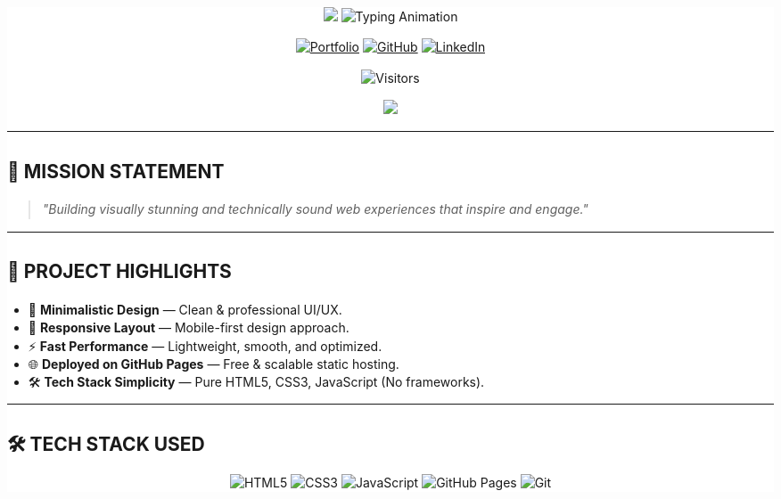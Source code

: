 



<div align="center">


<img width="100%" src="https://capsule-render.vercel.app/api?type=waving&color=gradient&customColorList=6&height=300&section=header&text=TECHWITHABHI&fontSize=50&fontColor=ffffff&animation=fadeIn&fontAlignY=35&desc=Frontend%20Portfolio%20with%20HTML%20CSS%20JS&descAlignY=55&descSize=18"/>


<img src="https://readme-typing-svg.herokuapp.com?font=Fira+Code&size=28&duration=3000&pause=1000&color=00D4FF&center=true&vCenter=true&width=600&height=100&lines=Welcome+to+my+Web+Portfolio!+%F0%9F%8C%9F;Frontend+Developer+%F0%9F%92%BB;Creative+Coder+%F0%9F%8E%A8;Always+Learning+%F0%9F%9A%80" alt="Typing Animation" />


[![Portfolio](https://img.shields.io/badge/%F0%9F%8C%90_Live_Demo-00D4FF?style=for-the-badge&logoColor=white)](https://techwithabhi.github.io)
[![GitHub](https://img.shields.io/badge/GitHub-Follow_Me-181717?style=for-the-badge&logo=github&logoColor=white)](https://github.com/Techwithabhi)
[![LinkedIn](https://img.shields.io/badge/LinkedIn-Connect-0A66C2?style=for-the-badge&logo=linkedin&logoColor=white)](https://linkedin.com/in/yourprofile)


![Visitors](https://visitor-badge.laobi.icu/badge?page_id=Techwithabhi.Techwithabhi.GitHub.io&left_color=00d4ff&right_color=ff6b6b)


<img src="https://user-images.githubusercontent.com/74038190/212284100-561aa473-3905-4a80-b561-0d28506553ee.gif" width="900">

</div>

---

## 🎯 MISSION STATEMENT
> *"Building visually stunning and technically sound web experiences that inspire and engage."*

---

## 🚀 PROJECT HIGHLIGHTS
- 🎨 **Minimalistic Design** — Clean & professional UI/UX.
- 📱 **Responsive Layout** — Mobile-first design approach.
- ⚡ **Fast Performance** — Lightweight, smooth, and optimized.
- 🌐 **Deployed on GitHub Pages** — Free & scalable static hosting.
- 🛠️ **Tech Stack Simplicity** — Pure HTML5, CSS3, JavaScript (No frameworks).

---

## 🛠️ TECH STACK USED
<div align="center">

![HTML5](https://img.shields.io/badge/HTML5-E34F26?style=for-the-badge&logo=html5&logoColor=white)
![CSS3](https://img.shields.io/badge/CSS3-1572B6?style=for-the-badge&logo=css3&logoColor=white)
![JavaScript](https://img.shields.io/badge/JavaScript-F7DF1E?style=for-the-badge&logo=javascript&logoColor=black)
![GitHub Pages](https://img.shields.io/badge/GitHub_Pages-222222?style=for-the-badge&logo=github&logoColor=white)
![Git](https://img.shields.io/badge/Git-F05032?style=for-the-badge&logo=git&logoColor=white)
